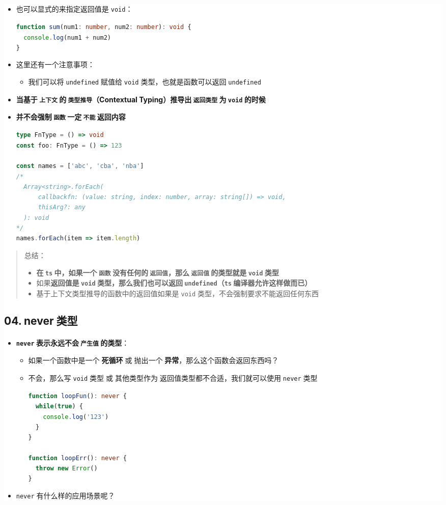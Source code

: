 - 也可以显式的来指定返回值是 `void`： 

  ```typescript
  function sum(num1: number, num2: number): void {
    console.log(num1 + num2)
  }
  ```

- 这里还有一个注意事项：

  - 我们可以将 `undefined` 赋值给 `void` 类型，也就是函数可以返回 `undefined`

- **当基于 `上下文` 的 `类型推导`（Contextual Typing）推导出 `返回类型` 为 `void` 的时候**

- **并不会强制 `函数` 一定 `不能` 返回内容**

  ```typescript
  type FnType = () => void
  const foo: FnType = () => 123
  
  const names = ['abc', 'cba', 'nba']
  /*
    Array<string>.forEach(
    	callbackfn: (value: string, index: number, array: string[]) => void, 
    	thisArg?: any
    ): void
  */
  names.forEach(item => item.length)
  ```
  

> 总结：
>
> - **在 `ts` 中，如果一个 `函数` 没有任何的 `返回值`，那么 `返回值` 的类型就是 `void` 类型**
> - 如果**返回值是 `void` 类型，那么我们也可以返回 `undefined`（`ts` 编译器允许这样做而已）**
> - 基于上下文类型推导的函数中的返回值如果是 `void` 类型，不会强制要求不能返回任何东西

## 04. never 类型

- **`never` 表示永远不会 `产生值` 的类型**：

  - 如果一个函数中是一个 **死循环** 或 抛出一个 **异常**，那么这个函数会返回东西吗？

  - 不会，那么写 `void` 类型 或 其他类型作为 返回值类型都不合适，我们就可以使用 `never` 类型

    ```typescript
    function loopFun(): never {
      while(true) {
        console.log('123')
      }
    }
    
    function loopErr(): never {
      throw new Error()
    }
    ```

- `never` 有什么样的应用场景呢？
